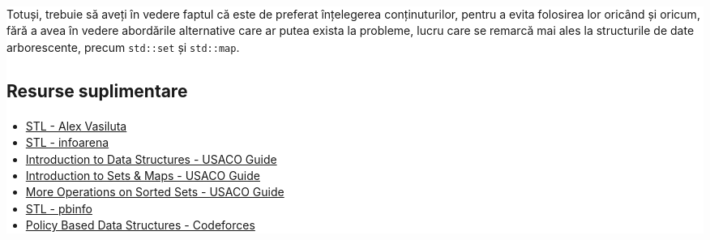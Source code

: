 Totuși, trebuie să aveți în vedere faptul că este de preferat înțelegerea
conținuturilor, pentru a evita folosirea lor oricând și oricum, fără a avea în
vedere abordările alternative care ar putea exista la probleme, lucru care se
remarcă mai ales la structurile de date arborescente, precum `std::set` și
`std::map`.

## Resurse suplimentare

- [STL - Alex Vasiluta](https://vasiluta.ro/curs_stl)
- [STL - infoarena](https://www.infoarena.ro/stl)
- [Introduction to Data Structures - USACO
  Guide](https://usaco.guide/bronze/intro-ds?lang=cpp)
- [Introduction to Sets & Maps - USACO
  Guide](https://usaco.guide/bronze/intro-sets?lang=cpp)
- [More Operations on Sorted Sets - USACO
  Guide](https://usaco.guide/silver/intro-sorted-sets)
- [STL -
  pbinfo](https://www.pbinfo.ro/articole/23702/standard-template-library-stl)
- [Policy Based Data Structures -
  Codeforces](https://codeforces.com/blog/entry/11080)
